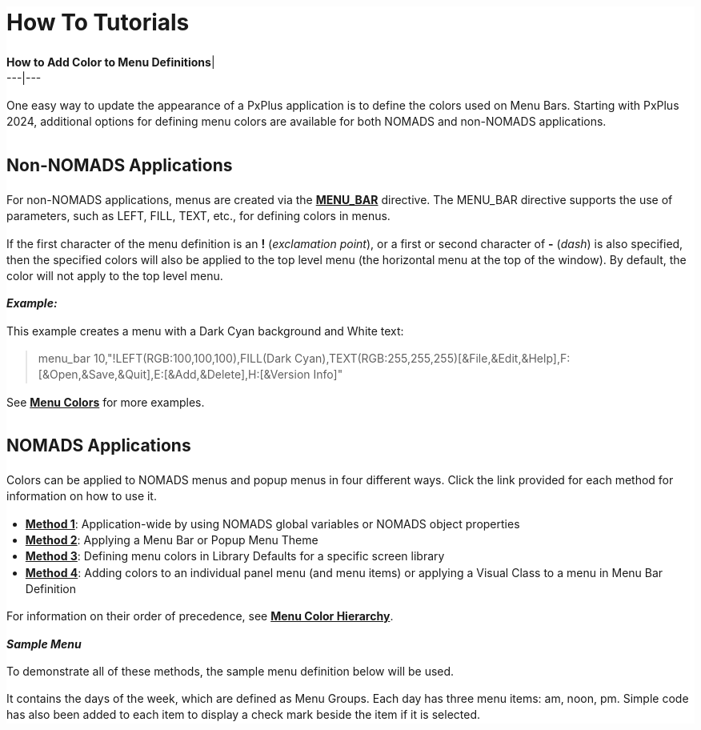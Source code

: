 # How To Tutorials

**How to Add Color to Menu Definitions**|   
---|---  
  
One easy way to update the appearance of a PxPlus application is to define the colors used on Menu Bars. Starting with PxPlus 2024, additional options for defining menu colors are available for both NOMADS and non-NOMADS applications.

## Non-NOMADS Applications

For non-NOMADS applications, menus are created via the **[MENU_BAR](../directives/menu_bar.md)** directive. The MENU_BAR directive supports the use of parameters, such as LEFT, FILL, TEXT, etc., for defining colors in menus.

If the first character of the menu definition is an **!** (_exclamation_ _point_), or a first or second character of **-** (_dash_) is also specified, then the specified colors will also be applied to the top level menu (the horizontal menu at the top of the window). By default, the color will not apply to the top level menu.

**_Example:_**

This example creates a menu with a Dark Cyan background and White text:

> menu_bar 10,"!LEFT(RGB:100,100,100),FILL(Dark Cyan),TEXT(RGB:255,255,255)[&File,&Edit,&Help],F:[&Open,&Save,&Quit],E:[&Add,&Delete],H:[&Version Info]"

See **[Menu Colors](../directives/menu_bar.htm#Mark25)** for more examples.

## NOMADS Applications

Colors can be applied to NOMADS menus and popup menus in four different ways. Click the link provided for each method for information on how to use it.

  * **[Method 1](How%20to%20Add%20Clr%20to%20Menu%20Defs.htm#Mark1)**: Application-wide by using NOMADS global variables or NOMADS object properties
  * **[Method 2](How%20to%20Add%20Clr%20to%20Menu%20Defs.htm#Mark2)**: Applying a Menu Bar or Popup Menu Theme
  * **[Method 3](How%20to%20Add%20Clr%20to%20Menu%20Defs.htm#Mark3)**: Defining menu colors in Library Defaults for a specific screen library
  * **[Method 4](How%20to%20Add%20Clr%20to%20Menu%20Defs.htm#Mark4)**: Adding colors to an individual panel menu (and menu items) or applying a Visual Class to a menu in Menu Bar Definition



For information on their order of precedence, see **[Menu Color Hierarchy](../NOMADS%20Graphical%20Application/Creating%20Panel%20Controls/Menu%20Bar/Menu%20Colors.htm#hierarchy)**.

**_Sample Menu_**

To demonstrate all of these methods, the sample menu definition below will be used.

It contains the days of the week, which are defined as Menu Groups. Each day has three menu items: am, noon, pm. Simple code has also been added to each item to display a check mark beside the item if it is selected.
